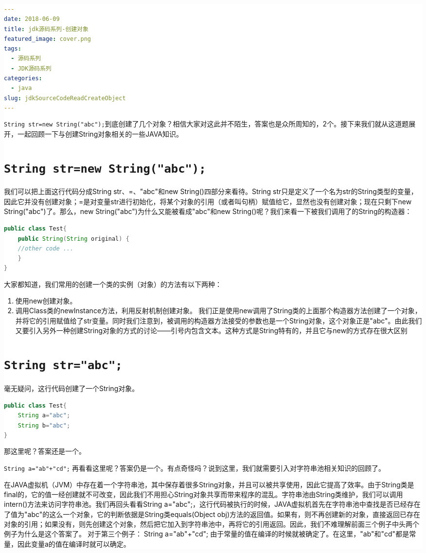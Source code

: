 ```yaml
---
date: 2018-06-09
title: jdk源码系列-创建对象
featured_image: cover.png
tags: 
  - 源码系列
  - JDK源码系列
categories: 
  - java
slug: jdkSourceCodeReadCreateObject
---
```

`String str=new String("abc");`到底创建了几个对象？相信大家对这此并不陌生，答案也是众所周知的，2个。接下来我们就从这道题展开，一起回顾一下与创建String对象相关的一些JAVA知识。


# `String str=new String("abc");`

我们可以把上面这行代码分成String str、=、"abc"和new String()四部分来看待。String str只是定义了一个名为str的String类型的变量，因此它并没有创建对象；=是对变量str进行初始化，将某个对象的引用（或者叫句柄）赋值给它，显然也没有创建对象；现在只剩下new String("abc")了。那么，new String("abc")为什么又能被看成"abc"和new String()呢？我们来看一下被我们调用了的String的构造器：

```java
public class Test{
    public String(String original) {
    //other code ...
    }
}
```

大家都知道，我们常用的创建一个类的实例（对象）的方法有以下两种：
1. 使用new创建对象。
2. 调用Class类的newInstance方法，利用反射机制创建对象。
我们正是使用new调用了String类的上面那个构造器方法创建了一个对象，并将它的引用赋值给了str变量。同时我们注意到，被调用的构造器方法接受的参数也是一个String对象，这个对象正是"abc"。由此我们又要引入另外一种创建String对象的方式的讨论——引号内包含文本。这种方式是String特有的，并且它与new的方式存在很大区别


# `String str="abc";`
毫无疑问，这行代码创建了一个String对象。

```java
public class Test{
    String a="abc";
    String b="abc";
}
```
那这里呢？答案还是一个。

`String a="ab"+"cd";`
再看看这里呢？答案仍是一个。有点奇怪吗？说到这里，我们就需要引入对字符串池相关知识的回顾了。

在JAVA虚拟机（JVM）中存在着一个字符串池，其中保存着很多String对象，并且可以被共享使用，因此它提高了效率。由于String类是final的，它的值一经创建就不可改变，因此我们不用担心String对象共享而带来程序的混乱。字符串池由String类维护，我们可以调用intern()方法来访问字符串池。我们再回头看看String a="abc";，这行代码被执行的时候，JAVA虚拟机首先在字符串池中查找是否已经存在了值为"abc"的这么一个对象，它的判断依据是String类equals(Object obj)方法的返回值。如果有，则不再创建新的对象，直接返回已存在对象的引用；如果没有，则先创建这个对象，然后把它加入到字符串池中，再将它的引用返回。因此，我们不难理解前面三个例子中头两个例子为什么是这个答案了。
对于第三个例子：
String a="ab"+"cd";
由于常量的值在编译的时候就被确定了。在这里，"ab"和"cd"都是常量，因此变量a的值在编译时就可以确定。
